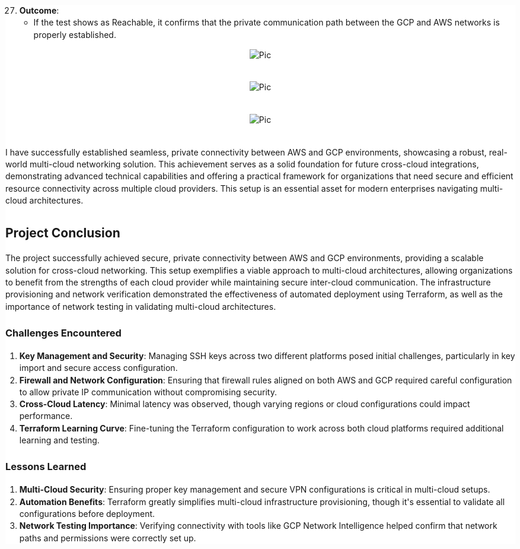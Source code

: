 27. **Outcome**:
    - If the test shows as Reachable, it confirms that the private communication path between the GCP and AWS networks is properly established.

<p align="center">
<img src="https://i.imgur.com/n7nnphL.png" height="80%" width="80%" alt="Pic"/>
<br />
<br />

<p align="center">
<img src="https://i.imgur.com/NScYzDa.png" height="80%" width="80%" alt="Pic"/>
<br />
<br />

<p align="center">
<img src="https://i.imgur.com/XE0A9hx.png" height="80%" width="80%" alt="Pic"/>
<br />
<br />

I have successfully established seamless, private connectivity between AWS and GCP environments, showcasing a robust, real-world multi-cloud networking solution. This achievement serves as a solid foundation for future cross-cloud integrations, demonstrating advanced technical capabilities and offering a practical framework for organizations that need secure and efficient resource connectivity across multiple cloud providers. This setup is an essential asset for modern enterprises navigating multi-cloud architectures.

## Project Conclusion
The project successfully achieved secure, private connectivity between AWS and GCP environments, providing a scalable solution for cross-cloud networking. This setup exemplifies a viable approach to multi-cloud architectures, allowing organizations to benefit from the strengths of each cloud provider while maintaining secure inter-cloud communication. The infrastructure provisioning and network verification demonstrated the effectiveness of automated deployment using Terraform, as well as the importance of network testing in validating multi-cloud architectures.

### Challenges Encountered
1. **Key Management and Security**: Managing SSH keys across two different platforms posed initial challenges, particularly in key import and secure access configuration.
2. **Firewall and Network Configuration**: Ensuring that firewall rules aligned on both AWS and GCP required careful configuration to allow private IP communication without compromising security.
3. **Cross-Cloud Latency**: Minimal latency was observed, though varying regions or cloud configurations could impact performance.
4. **Terraform Learning Curve**: Fine-tuning the Terraform configuration to work across both cloud platforms required additional learning and testing.

### Lessons Learned
1. **Multi-Cloud Security**: Ensuring proper key management and secure VPN configurations is critical in multi-cloud setups.
2. **Automation Benefits**: Terraform greatly simplifies multi-cloud infrastructure provisioning, though it's essential to validate all configurations before deployment.
3. **Network Testing Importance**: Verifying connectivity with tools like GCP Network Intelligence helped confirm that network paths and permissions were correctly set up.
